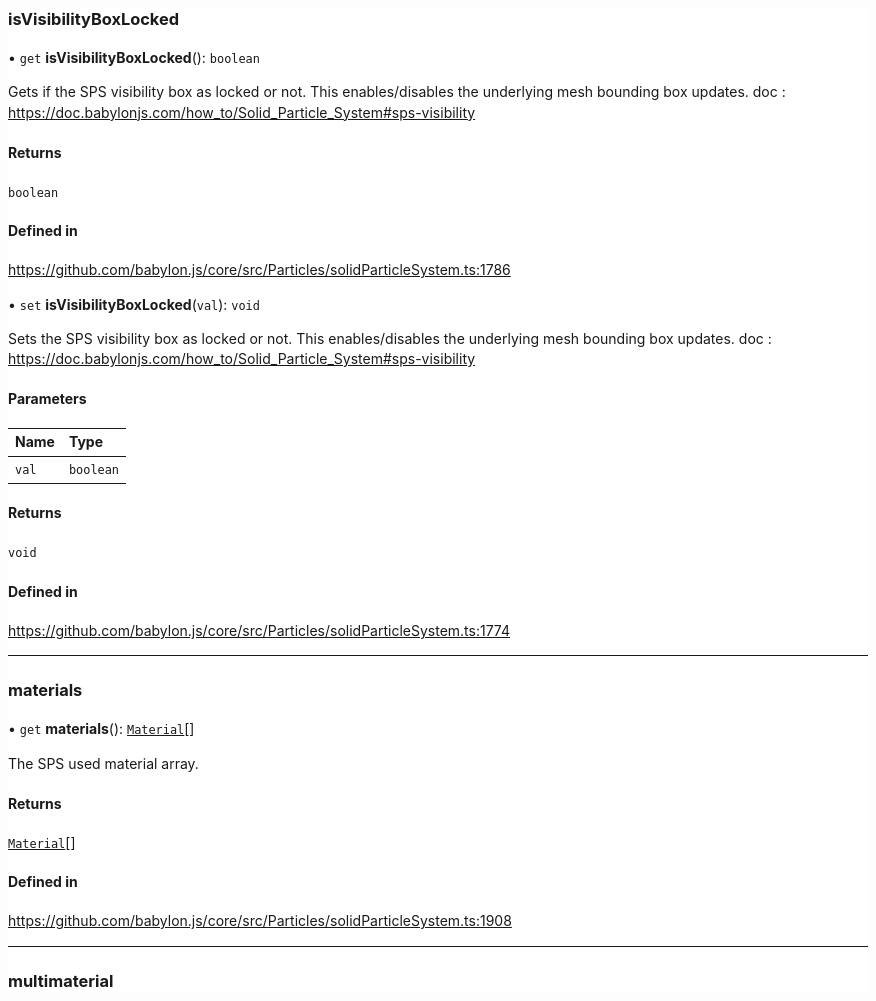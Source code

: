 ### isVisibilityBoxLocked

• `get` **isVisibilityBoxLocked**(): `boolean`

Gets if the SPS visibility box as locked or not. This enables/disables the underlying mesh bounding box updates.
doc : https://doc.babylonjs.com/how_to/Solid_Particle_System#sps-visibility

#### Returns

`boolean`

#### Defined in

https://github.com/babylon.js/core/src/Particles/solidParticleSystem.ts:1786

• `set` **isVisibilityBoxLocked**(`val`): `void`

Sets the SPS visibility box as locked or not. This enables/disables the underlying mesh bounding box updates.
doc : https://doc.babylonjs.com/how_to/Solid_Particle_System#sps-visibility

#### Parameters

| Name | Type |
| :------ | :------ |
| `val` | `boolean` |

#### Returns

`void`

#### Defined in

https://github.com/babylon.js/core/src/Particles/solidParticleSystem.ts:1774

___

### materials

• `get` **materials**(): [`Material`](Material.md)[]

The SPS used material array.

#### Returns

[`Material`](Material.md)[]

#### Defined in

https://github.com/babylon.js/core/src/Particles/solidParticleSystem.ts:1908

___

### multimaterial
